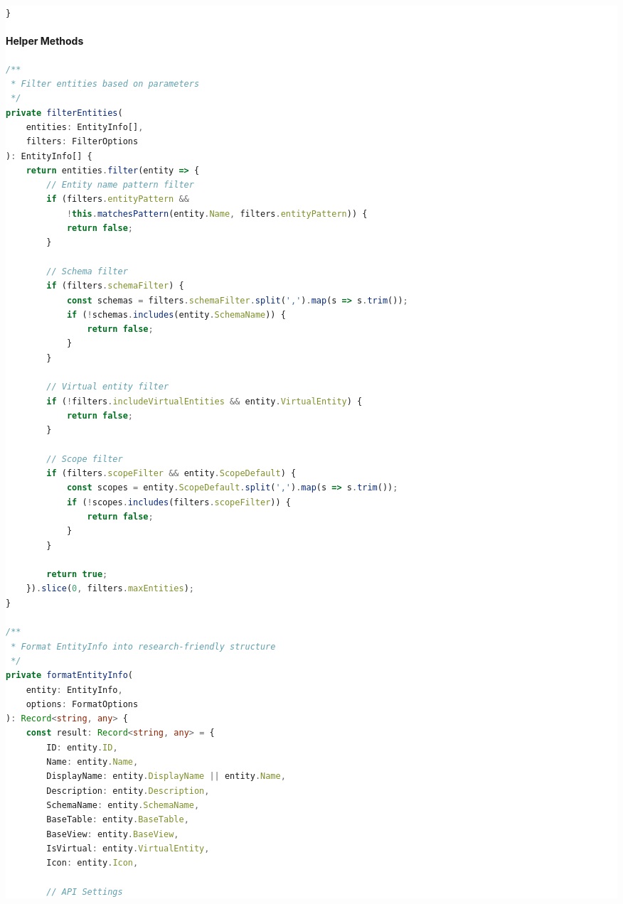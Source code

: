 ```typescript
}
```

#### Helper Methods

```typescript
/**
 * Filter entities based on parameters
 */
private filterEntities(
    entities: EntityInfo[],
    filters: FilterOptions
): EntityInfo[] {
    return entities.filter(entity => {
        // Entity name pattern filter
        if (filters.entityPattern &&
            !this.matchesPattern(entity.Name, filters.entityPattern)) {
            return false;
        }

        // Schema filter
        if (filters.schemaFilter) {
            const schemas = filters.schemaFilter.split(',').map(s => s.trim());
            if (!schemas.includes(entity.SchemaName)) {
                return false;
            }
        }

        // Virtual entity filter
        if (!filters.includeVirtualEntities && entity.VirtualEntity) {
            return false;
        }

        // Scope filter
        if (filters.scopeFilter && entity.ScopeDefault) {
            const scopes = entity.ScopeDefault.split(',').map(s => s.trim());
            if (!scopes.includes(filters.scopeFilter)) {
                return false;
            }
        }

        return true;
    }).slice(0, filters.maxEntities);
}

/**
 * Format EntityInfo into research-friendly structure
 */
private formatEntityInfo(
    entity: EntityInfo,
    options: FormatOptions
): Record<string, any> {
    const result: Record<string, any> = {
        ID: entity.ID,
        Name: entity.Name,
        DisplayName: entity.DisplayName || entity.Name,
        Description: entity.Description,
        SchemaName: entity.SchemaName,
        BaseTable: entity.BaseTable,
        BaseView: entity.BaseView,
        IsVirtual: entity.VirtualEntity,
        Icon: entity.Icon,

        // API Settings
```
